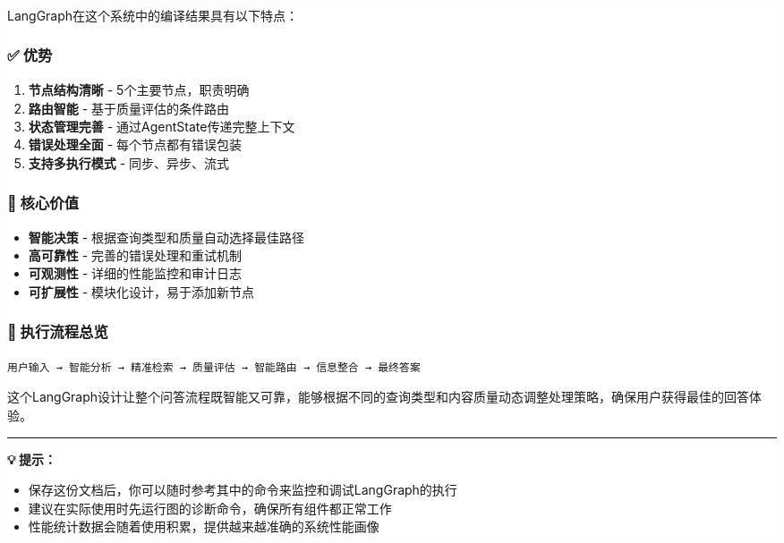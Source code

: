 LangGraph在这个系统中的编译结果具有以下特点：

### ✅ 优势
1. **节点结构清晰** - 5个主要节点，职责明确
2. **路由智能** - 基于质量评估的条件路由
3. **状态管理完善** - 通过AgentState传递完整上下文
4. **错误处理全面** - 每个节点都有错误包装
5. **支持多执行模式** - 同步、异步、流式

### 🎯 核心价值
- **智能决策** - 根据查询类型和质量自动选择最佳路径
- **高可靠性** - 完善的错误处理和重试机制  
- **可观测性** - 详细的性能监控和审计日志
- **可扩展性** - 模块化设计，易于添加新节点

### 🔄 执行流程总览
```
用户输入 → 智能分析 → 精准检索 → 质量评估 → 智能路由 → 信息整合 → 最终答案
```

这个LangGraph设计让整个问答流程既智能又可靠，能够根据不同的查询类型和内容质量动态调整处理策略，确保用户获得最佳的回答体验。

---

**💡 提示：** 
- 保存这份文档后，你可以随时参考其中的命令来监控和调试LangGraph的执行
- 建议在实际使用时先运行图的诊断命令，确保所有组件都正常工作
- 性能统计数据会随着使用积累，提供越来越准确的系统性能画像